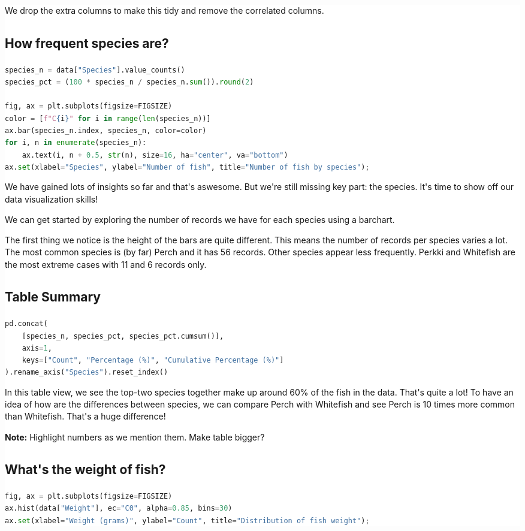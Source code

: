 
We drop the extra columns to make this tidy and remove the correlated columns.



## How frequent species are?


```python hide_input=true slideshow={"slide_type": "-"}
species_n = data["Species"].value_counts()
species_pct = (100 * species_n / species_n.sum()).round(2)

fig, ax = plt.subplots(figsize=FIGSIZE)
color = [f"C{i}" for i in range(len(species_n))]
ax.bar(species_n.index, species_n, color=color)
for i, n in enumerate(species_n):
    ax.text(i, n + 0.5, str(n), size=16, ha="center", va="bottom")
ax.set(xlabel="Species", ylabel="Number of fish", title="Number of fish by species");
```


We have gained lots of insights so far and that's aswesome. But we're still missing key part: the species. It's time to show off our data visualization skills!

We can get started by exploring the number of records we have for each species using a barchart.

The first thing we notice is the height of the bars are quite different. This means the number of records per species varies a lot. The most common species is (by far) Perch and it has 56 records. Other species appear less frequently. Perkki and Whitefish are the most extreme cases with 11 and 6 records only.



## Table Summary


```python hide_input=false slideshow={"slide_type": "-"}
pd.concat(
    [species_n, species_pct, species_pct.cumsum()], 
    axis=1, 
    keys=["Count", "Percentage (%)", "Cumulative Percentage (%)"]
).rename_axis("Species").reset_index()
```


In this table view, we see the top-two species together make up around 60% of the fish in the data. That's quite a lot! To have an idea of how are the differences between species, we can compare Perch with Whitefish and see Perch is 10 times more common than Whitefish. That's a huge difference!



**Note:** Highlight numbers as we mention them. Make table bigger?



## What's the weight of fish?


```python hide_input=true slideshow={"slide_type": "-"}
fig, ax = plt.subplots(figsize=FIGSIZE)
ax.hist(data["Weight"], ec="C0", alpha=0.85, bins=30)
ax.set(xlabel="Weight (grams)", ylabel="Count", title="Distribution of fish weight");
```
